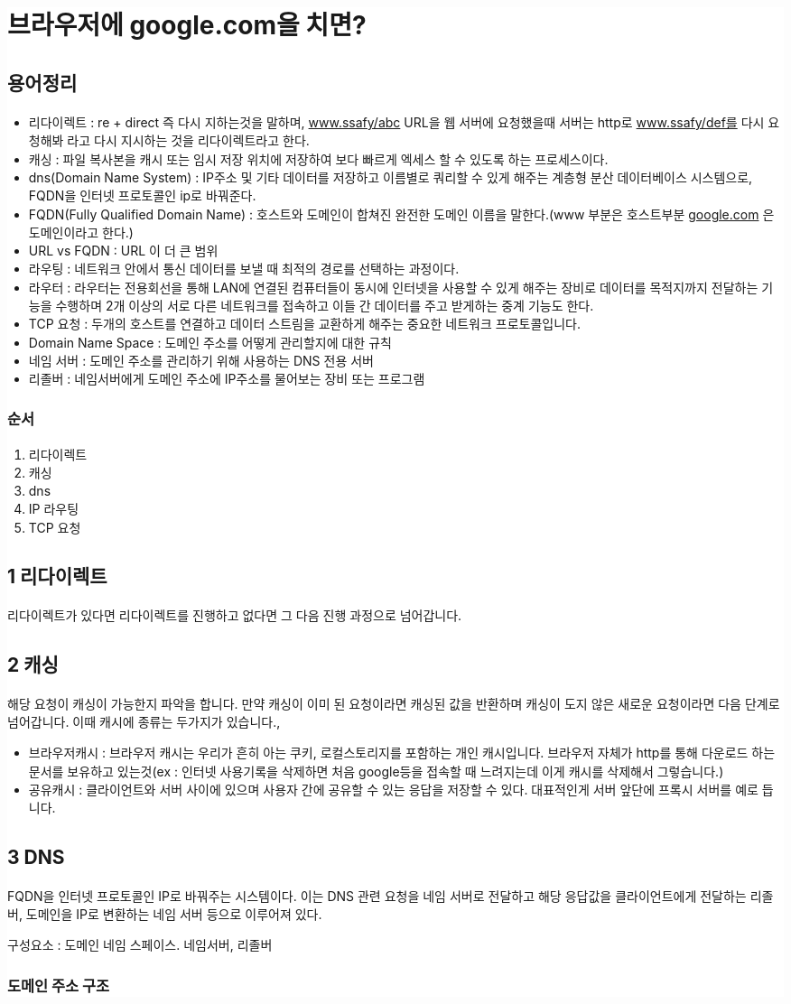 # 브라우저에 google.com을 치면?

## 용어정리

- 리다이렉트 : re + direct 즉 다시 지하는것을 말하며, www.ssafy/abc URL을 웹 서버에 요청했을때 서버는 http로 www.ssafy/def를 다시 요청해봐 라고 다시 지시하는 것을 리다이렉트라고 한다.
- 캐싱 : 파일 복사본을 캐시 또는 임시 저장 위치에 저장하여 보다 빠르게 엑세스 할 수 있도록 하는 프로세스이다.
- dns(Domain Name System) :  IP주소 및 기타 데이터를 저장하고 이름별로 쿼리할 수 있게 해주는 계층형 분산 데이터베이스 시스템으로, FQDN을 인터넷 프로토콜인 ip로 바꿔준다.
- FQDN(Fully Qualified Domain Name) : 호스트와 도메인이 합쳐진 완전한 도메인 이름을 말한다.(www 부분은 호스트부분 [google.com](http://google.com) 은 도메인이라고 한다.)
- URL vs FQDN : URL 이 더 큰 범위
- 라우팅 : 네트워크 안에서 통신 데이터를 보낼 때 최적의 경로를 선택하는 과정이다.
- 라우터 : 라우터는 전용회선을 통해 LAN에 연결된 컴퓨터들이 동시에 인터넷을 사용할 수 있게 해주는 장비로 데이터를 목적지까지 전달하는 기능을 수행하며 2개 이상의 서로 다른 네트워크를 접속하고 이들 간 데이터를 주고 받게하는 중계 기능도 한다.
- TCP 요청 : 두개의 호스트를 연결하고 데이터 스트림을 교환하게 해주는 중요한 네트워크 프로토콜입니다.
- Domain Name Space : 도메인 주소를 어떻게 관리할지에 대한 규칙
- 네임 서버 : 도메인 주소를 관리하기 위해 사용하는 DNS 전용 서버
- 리졸버 : 네임서버에게 도메인 주소에 IP주소를 물어보는 장비 또는 프로그램

### 순서

1. 리다이렉트
2. 캐싱
3. dns
4. IP 라우팅
5. TCP 요청

## 1  리다이렉트

리다이렉트가 있다면 리다이렉트를 진행하고 없다면 그 다음 진행 과정으로 넘어갑니다.

## 2  캐싱

해당 요청이 캐싱이 가능한지 파악을 합니다. 만약 캐싱이 이미 된 요청이라면 캐싱된 값을 반환하며 캐싱이 도지 않은 새로운 요청이라면 다음 단계로 넘어갑니다. 이때 캐시에 종류는 두가지가 있습니다.,

- 브라우저캐시 : 브라우저 캐시는 우리가 흔히 아는 쿠키, 로컬스토리지를 포함하는 개인 캐시입니다. 브라우저 자체가 http를 통해 다운로드 하는 문서를 보유하고 있는것(ex : 인터넷 사용기록을 삭제하면 처음 google등을 접속할 때 느려지는데 이게 캐시를 삭제해서 그렇습니다.)
- 공유캐시 : 클라이언트와 서버 사이에 있으며 사용자 간에 공유할 수 있는 응답을 저장할 수 있다. 대표적인게 서버 앞단에 프록시 서버를 예로 듭니다.

## 3 DNS

FQDN을 인터넷 프로토콜인 IP로 바꿔주는 시스템이다. 이는 DNS 관련 요청을 네임 서버로 전달하고 해당 응답값을 클라이언트에게 전달하는 리졸버, 도메인을 IP로 변환하는 네임 서버 등으로 이루어져 있다.

구성요소 : 도메인 네임 스페이스. 네임서버, 리졸버

### 도메인 주소 구조
